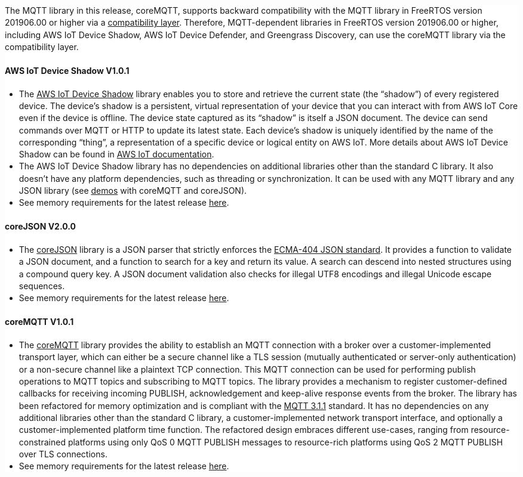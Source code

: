 The MQTT library in this release, coreMQTT, supports backward compatibility with the MQTT library in FreeRTOS version 201906.00 or higher via a [compatibility layer](https://github.com/aws/amazon-freertos/tree/202011.00/libraries/c_sdk/standard/mqtt). Therefore, MQTT-dependent libraries in FreeRTOS version 201906.00 or higher, including AWS IoT Device Shadow, AWS IoT Device Defender, and Greengrass Discovery, can use the coreMQTT library via the compatibility layer.

#### AWS IoT Device Shadow V1.0.1

- The [AWS IoT Device Shadow](https://github.com/aws/device-shadow-for-aws-iot-embedded-sdk) library enables you to store and retrieve the current state (the “shadow”) of every registered device. The device’s shadow is a persistent, virtual representation of your device that you can interact with from AWS IoT Core even if the device is offline. The device state captured as its “shadow” is itself a JSON document. The device can send commands over MQTT or HTTP to update its latest state. Each device’s shadow is uniquely identified by the name of the corresponding “thing”, a representation of a specific device or logical entity on AWS IoT. More details about AWS IoT Device Shadow can be found in [AWS IoT documentation](https://docs.aws.amazon.com/iot/latest/developerguide/iot-device-shadows.html).
- The AWS IoT Device Shadow library has no dependencies on additional libraries other than the standard C library. It also doesn’t have any platform dependencies, such as threading or synchronization. It can be used with any MQTT library and any JSON library (see [demos](https://github.com/aws/aws-iot-device-sdk-embedded-C/tree/master/demos/shadow) with coreMQTT and coreJSON).
- See memory requirements for the latest release [here](https://docs.aws.amazon.com/embedded-csdk/202011.00/lib-ref/libraries/aws/device-shadow-for-aws-iot-embedded-sdk/docs/doxygen/output/html/index.html#shadow_memory_requirements).

#### coreJSON V2.0.0

- The [coreJSON](https://github.com/FreeRTOS/coreJSON) library is a JSON parser that strictly enforces the [ECMA-404 JSON standard](https://www.json.org/json-en.html). It provides a function to validate a JSON document, and a function to search for a key and return its value. A search can descend into nested structures using a compound query key. A JSON document validation also checks for illegal UTF8 encodings and illegal Unicode escape sequences.
- See memory requirements for the latest release [here](https://docs.aws.amazon.com/embedded-csdk/202011.00/lib-ref/libraries/standard/coreJSON/docs/doxygen/output/html/index.html#json_memory_requirements).

#### coreMQTT V1.0.1

- The [coreMQTT](https://github.com/FreeRTOS/coreMQTT) library provides the ability to establish an MQTT connection with a broker over a customer-implemented transport layer, which can either be a secure channel like a TLS session (mutually authenticated or server-only authentication) or a non-secure channel like a plaintext TCP connection. This MQTT connection can be used for performing publish operations to MQTT topics and subscribing to MQTT topics. The library provides a mechanism to register customer-defined callbacks for receiving incoming PUBLISH, acknowledgement and keep-alive response events from the broker. The library has been refactored for memory optimization and is compliant with the [MQTT 3.1.1](http://docs.oasis-open.org/mqtt/mqtt/v3.1.1/mqtt-v3.1.1.html) standard. It has no dependencies on any additional libraries other than the standard C library, a customer-implemented network transport interface, and optionally a customer-implemented platform time function. The refactored design embraces different use-cases, ranging from resource-constrained platforms using only QoS 0 MQTT PUBLISH messages to resource-rich platforms using QoS 2 MQTT PUBLISH over TLS connections.
- See memory requirements for the latest release [here](https://docs.aws.amazon.com/embedded-csdk/202011.00/lib-ref/libraries/standard/coreMQTT/docs/doxygen/output/html/index.html#mqtt_memory_requirements).
